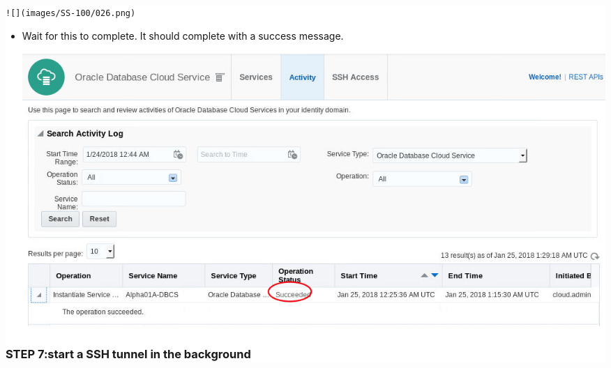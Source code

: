 	![](images/SS-100/026.png)

-	Wait for this to complete.  It should complete with a success message.

	![](images/SS-100/030.png)

### **STEP 7**:start a SSH tunnel in the background
